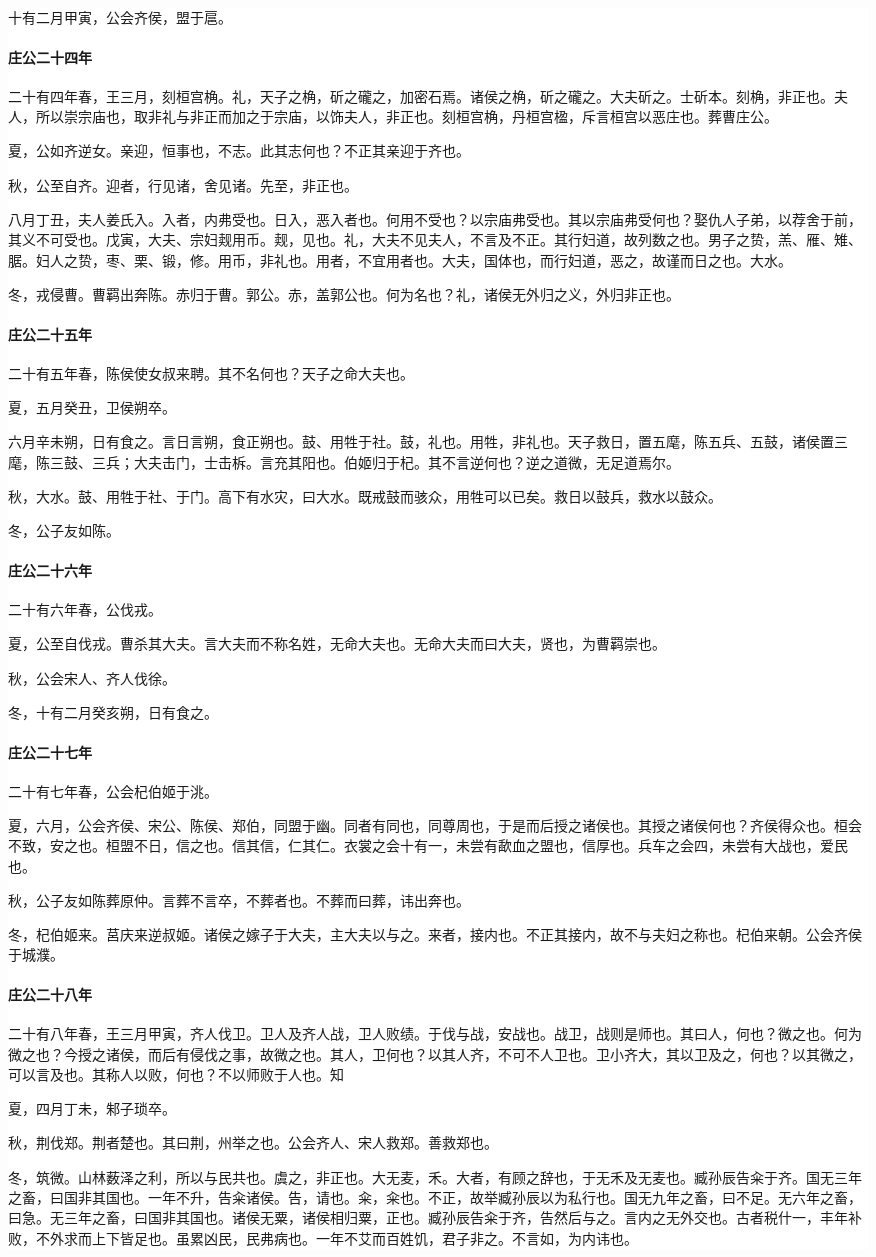 十有二月甲寅，公会齐侯，盟于扈。

#### 庄公二十四年

二十有四年春，王三月，刻桓宫桷。礼，天子之桷，斫之礲之，加密石焉。诸侯之桷，斫之礲之。大夫斫之。士斫本。刻桷，非正也。夫人，所以崇宗庙也，取非礼与非正而加之于宗庙，以饰夫人，非正也。刻桓宫桷，丹桓宫楹，斥言桓宫以恶庄也。葬曹庄公。

夏，公如齐逆女。亲迎，恒事也，不志。此其志何也？不正其亲迎于齐也。

秋，公至自齐。迎者，行见诸，舍见诸。先至，非正也。

八月丁丑，夫人姜氏入。入者，内弗受也。日入，恶入者也。何用不受也？以宗庙弗受也。其以宗庙弗受何也？娶仇人子弟，以荐舍于前，其义不可受也。戊寅，大夫、宗妇觌用币。觌，见也。礼，大夫不见夫人，不言及不正。其行妇道，故列数之也。男子之贽，羔、雁、雉、腒。妇人之贽，枣、栗、锻，修。用币，非礼也。用者，不宜用者也。大夫，国体也，而行妇道，恶之，故谨而日之也。大水。

冬，戎侵曹。曹羁出奔陈。赤归于曹。郭公。赤，盖郭公也。何为名也？礼，诸侯无外归之义，外归非正也。

#### 庄公二十五年

二十有五年春，陈侯使女叔来聘。其不名何也？天子之命大夫也。

夏，五月癸丑，卫侯朔卒。

六月辛未朔，日有食之。言日言朔，食正朔也。鼓、用牲于社。鼓，礼也。用牲，非礼也。天子救日，置五麾，陈五兵、五鼓，诸侯置三麾，陈三鼓、三兵；大夫击门，士击柝。言充其阳也。伯姬归于杞。其不言逆何也？逆之道微，无足道焉尔。

秋，大水。鼓、用牲于社、于门。高下有水灾，曰大水。既戒鼓而骇众，用牲可以已矣。救日以鼓兵，救水以鼓众。

冬，公子友如陈。

#### 庄公二十六年

二十有六年春，公伐戎。

夏，公至自伐戎。曹杀其大夫。言大夫而不称名姓，无命大夫也。无命大夫而曰大夫，贤也，为曹羁崇也。

秋，公会宋人、齐人伐徐。

冬，十有二月癸亥朔，日有食之。

#### 庄公二十七年

二十有七年春，公会杞伯姬于洮。

夏，六月，公会齐侯、宋公、陈侯、郑伯，同盟于幽。同者有同也，同尊周也，于是而后授之诸侯也。其授之诸侯何也？齐侯得众也。桓会不致，安之也。桓盟不日，信之也。信其信，仁其仁。衣裳之会十有一，未尝有歃血之盟也，信厚也。兵车之会四，未尝有大战也，爱民也。

秋，公子友如陈葬原仲。言葬不言卒，不葬者也。不葬而曰葬，讳出奔也。

冬，杞伯姬来。莒庆来逆叔姬。诸侯之嫁子于大夫，主大夫以与之。来者，接内也。不正其接内，故不与夫妇之称也。杞伯来朝。公会齐侯于城濮。

#### 庄公二十八年

二十有八年春，王三月甲寅，齐人伐卫。卫人及齐人战，卫人败绩。于伐与战，安战也。战卫，战则是师也。其曰人，何也？微之也。何为微之也？今授之诸侯，而后有侵伐之事，故微之也。其人，卫何也？以其人齐，不可不人卫也。卫小齐大，其以卫及之，何也？以其微之，可以言及也。其称人以败，何也？不以师败于人也。知

夏，四月丁未，邾子琐卒。

秋，荆伐郑。荆者楚也。其曰荆，州举之也。公会齐人、宋人救郑。善救郑也。

冬，筑微。山林薮泽之利，所以与民共也。虞之，非正也。大无麦，禾。大者，有顾之辞也，于无禾及无麦也。臧孙辰告籴于齐。国无三年之畜，曰国非其国也。一年不升，告籴诸侯。告，请也。籴，籴也。不正，故举臧孙辰以为私行也。国无九年之畜，曰不足。无六年之畜，曰急。无三年之畜，曰国非其国也。诸侯无粟，诸侯相归粟，正也。臧孙辰告籴于齐，告然后与之。言内之无外交也。古者税什一，丰年补败，不外求而上下皆足也。虽累凶民，民弗病也。一年不艾而百姓饥，君子非之。不言如，为内讳也。
